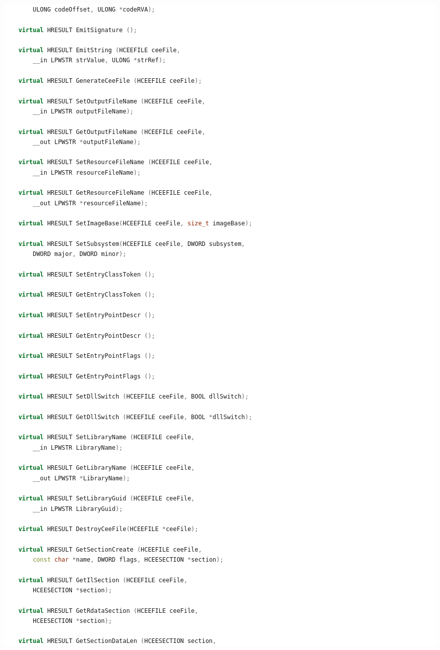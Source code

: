 ```cpp  
        ULONG codeOffset, ULONG *codeRVA);  
  
    virtual HRESULT EmitSignature ();  
  
    virtual HRESULT EmitString (HCEEFILE ceeFile,  
        __in LPWSTR strValue, ULONG *strRef);  
  
    virtual HRESULT GenerateCeeFile (HCEEFILE ceeFile);  
  
    virtual HRESULT SetOutputFileName (HCEEFILE ceeFile,  
        __in LPWSTR outputFileName);  
  
    virtual HRESULT GetOutputFileName (HCEEFILE ceeFile,  
        __out LPWSTR *outputFileName);  
  
    virtual HRESULT SetResourceFileName (HCEEFILE ceeFile,  
        __in LPWSTR resourceFileName);  
  
    virtual HRESULT GetResourceFileName (HCEEFILE ceeFile,  
        __out LPWSTR *resourceFileName);  
  
    virtual HRESULT SetImageBase(HCEEFILE ceeFile, size_t imageBase);  
  
    virtual HRESULT SetSubsystem(HCEEFILE ceeFile, DWORD subsystem,  
        DWORD major, DWORD minor);  
  
    virtual HRESULT SetEntryClassToken ();  
  
    virtual HRESULT GetEntryClassToken ();  
  
    virtual HRESULT SetEntryPointDescr ();  
  
    virtual HRESULT GetEntryPointDescr ();  
  
    virtual HRESULT SetEntryPointFlags ();  
  
    virtual HRESULT GetEntryPointFlags ();  
  
    virtual HRESULT SetDllSwitch (HCEEFILE ceeFile, BOOL dllSwitch);  
  
    virtual HRESULT GetDllSwitch (HCEEFILE ceeFile, BOOL *dllSwitch);  
  
    virtual HRESULT SetLibraryName (HCEEFILE ceeFile,  
        __in LPWSTR LibraryName);  
  
    virtual HRESULT GetLibraryName (HCEEFILE ceeFile,  
        __out LPWSTR *LibraryName);  
  
    virtual HRESULT SetLibraryGuid (HCEEFILE ceeFile,  
        __in LPWSTR LibraryGuid);  
  
    virtual HRESULT DestroyCeeFile(HCEEFILE *ceeFile);  
  
    virtual HRESULT GetSectionCreate (HCEEFILE ceeFile,  
        const char *name, DWORD flags, HCEESECTION *section);  
  
    virtual HRESULT GetIlSection (HCEEFILE ceeFile,  
        HCEESECTION *section);  
  
    virtual HRESULT GetRdataSection (HCEEFILE ceeFile,  
        HCEESECTION *section);  
  
    virtual HRESULT GetSectionDataLen (HCEESECTION section,  
```